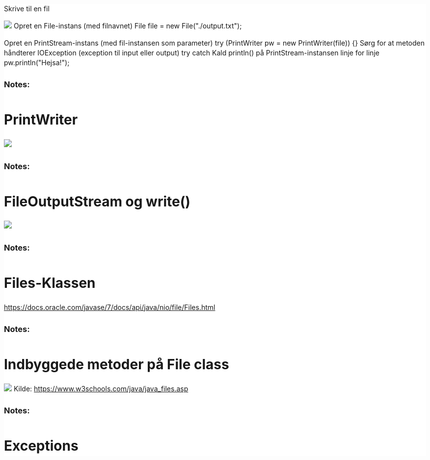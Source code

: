 
Skrive til en fil

![](GoogleShape115p23.jpg)
Opret en File-instans (med filnavnet)
File file = new File("./output.txt");

Opret en PrintStream-instans (med fil-instansen som parameter)
try (PrintWriter pw = new PrintWriter(file)) {}
Sørg for at metoden håndterer IOException (exception til input eller output)
try catch
Kald println() på PrintStream-instansen linje for linje
pw.println("Hejsa!");

### Notes:


# PrintWriter

![](GoogleShape121p24.jpg)

### Notes:


# FileOutputStream og write()

![](GoogleShape127p25.jpg)

### Notes:


# Files-Klassen
https://docs.oracle.com/javase/7/docs/api/java/nio/file/Files.html

### Notes:


# Indbyggede metoder på File class

![](GoogleShape139p27.jpg)
Kilde: https://www.w3schools.com/java/java_files.asp

### Notes:


# Exceptions
